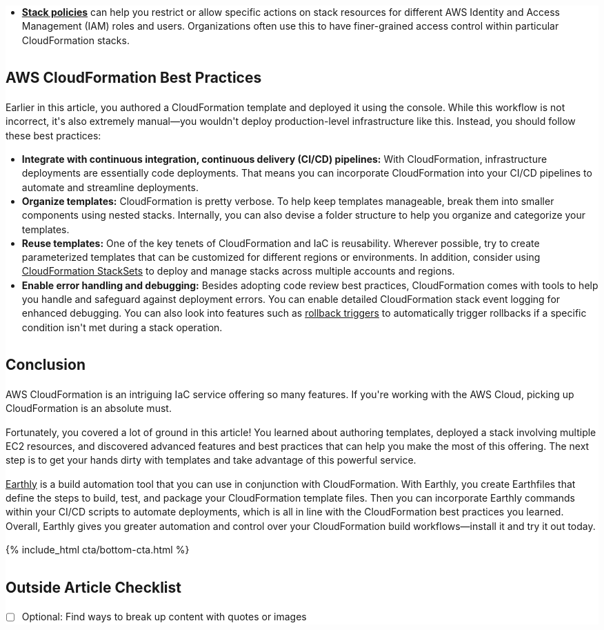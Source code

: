 * [**Stack policies**](https://docs.aws.amazon.com/AWSCloudFormation/latest/UserGuide/protect-stack-resources.html) can help you restrict or allow specific actions on stack resources for different AWS Identity and Access Management (IAM) roles and users. Organizations often use this to have finer-grained access control within particular CloudFormation stacks.

## AWS CloudFormation Best Practices

Earlier in this article, you authored a CloudFormation template and deployed it using the console. While this workflow is not incorrect, it's also extremely manual—you wouldn't deploy production-level infrastructure like this. Instead, you should follow these best practices:

* **Integrate with continuous integration, continuous delivery (CI/CD) pipelines:** With CloudFormation, infrastructure deployments are essentially code deployments. That means you can incorporate CloudFormation into your CI/CD pipelines to automate and streamline deployments.
* **Organize templates:** CloudFormation is pretty verbose. To help keep templates manageable, break them into smaller components using nested stacks. Internally, you can also devise a folder structure to help you organize and categorize your templates.
* **Reuse templates:** One of the key tenets of CloudFormation and IaC is reusability. Wherever possible, try to create parameterized templates that can be customized for different regions or environments. In addition, consider using [CloudFormation StackSets](https://docs.aws.amazon.com/AWSCloudFormation/latest/UserGuide/what-is-cfnstacksets.html) to deploy and manage stacks across multiple accounts and regions.
* **Enable error handling and debugging:** Besides adopting code review best practices, CloudFormation comes with tools to help you handle and safeguard against deployment errors. You can enable detailed CloudFormation stack event logging for enhanced debugging. You can also look into features such as [rollback triggers](https://docs.aws.amazon.com/AWSCloudFormation/latest/UserGuide/using-cfn-rollback-triggers.html) to automatically trigger rollbacks if a specific condition isn't met during a stack operation.

## Conclusion

AWS CloudFormation is an intriguing IaC service offering so many features. If you're working with the AWS Cloud, picking up CloudFormation is an absolute must.

Fortunately, you covered a lot of ground in this article! You learned about authoring templates, deployed a stack involving multiple EC2 resources, and discovered advanced features and best practices that can help you make the most of this offering. The next step is to get your hands dirty with templates and take advantage of this powerful service.

[Earthly](https://earthly.dev/) is a build automation tool that you can use in conjunction with CloudFormation. With Earthly, you create Earthfiles that define the steps to build, test, and package your CloudFormation template files. Then you can incorporate Earthly commands within your CI/CD scripts to automate deployments, which is all in line with the CloudFormation best practices you learned. Overall, Earthly gives you greater automation and control over your CloudFormation build workflows—install it and try it out today.

{% include_html cta/bottom-cta.html %}

## Outside Article Checklist

* [ ] Optional: Find ways to break up content with quotes or images
